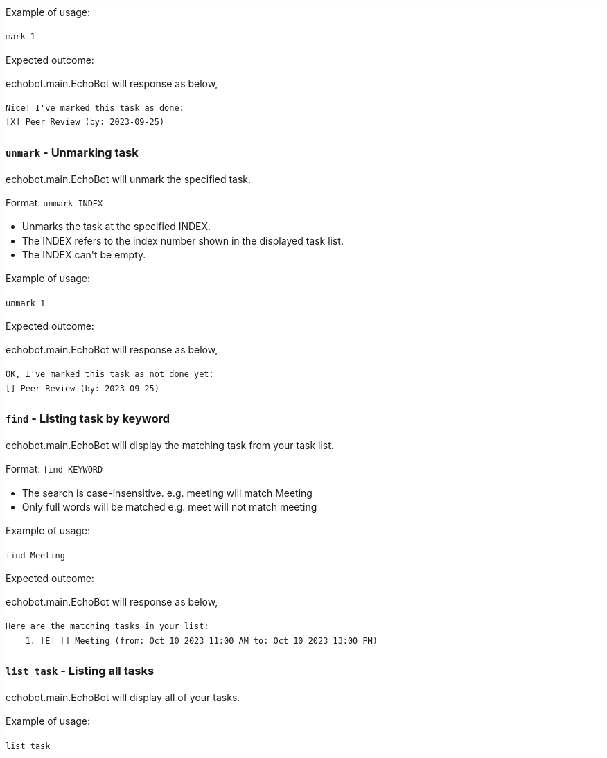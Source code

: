Example of usage:

`mark 1`

Expected outcome:

echobot.main.EchoBot will response as below,

```
Nice! I've marked this task as done:
[X] Peer Review (by: 2023-09-25)
```
### `unmark` - Unmarking task

echobot.main.EchoBot will unmark the specified task.

Format: `unmark INDEX`
- Unmarks the task at the specified INDEX.
- The INDEX refers to the index number shown in the displayed task list.
- The INDEX can't be empty.

Example of usage:

`unmark 1`

Expected outcome:

echobot.main.EchoBot will response as below,

```
OK, I've marked this task as not done yet:
[] Peer Review (by: 2023-09-25)
```
### `find` - Listing task by keyword

echobot.main.EchoBot will display the matching task from your task list.

Format: `find KEYWORD`
- The search is case-insensitive. e.g. meeting will match Meeting
- Only full words will be matched e.g. meet will not match meeting

Example of usage:

`find Meeting`

Expected outcome:

echobot.main.EchoBot will response as below,

```
Here are the matching tasks in your list:
    1. [E] [] Meeting (from: Oct 10 2023 11:00 AM to: Oct 10 2023 13:00 PM)
```
### `list task` - Listing all tasks

echobot.main.EchoBot will display all of your tasks.

Example of usage:

`list task`
